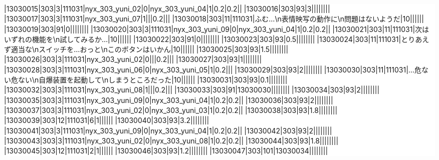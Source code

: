 |13030015|303|3|111031|nyx_303_yuni_02|0|nyx_303_yuni_04|1|0.2|0.2||
|13030016|303|93|3||||||||
|13030017|303|3|111031|nyx_303_yuni_07|1|||0.2|||
|13030018|303|11|111031|ふむ…\n表情映写の動作に\n問題はないようだ|10||||||
|13030019|303|91|0||||||||
|13030020|303|3|111031|nyx_303_yuni_09|0|nyx_303_yuni_04|1|0.2|0.2||
|13030021|303|11|111031|次はいずれの機能を\n試してみるか…|10||||||
|13030022|303|91|0||||||||
|13030023|303|93|0.5||||||||
|13030024|303|11|111031|とりあえず適当な\nスイッチを…おっと\nこのボタンはいかん|10||||||
|13030025|303|93|1.5||||||||
|13030026|303|3|111031|nyx_303_yuni_02|0|||0.2|||
|13030027|303|93|1||||||||
|13030028|303|3|111031|nyx_303_yuni_06|0|nyx_303_yuni_05|1|0.2|||
|13030029|303|93|2||||||||
|13030030|303|11|111031|…危ない危ない\n自爆装置を起動して\nしまうところだった|10||||||
|13030031|303|93|0.1||||||||
|13030032|303|3|111031|nyx_303_yuni_08|1|||0.2|||
|13030033|303|91|13030030||||||||
|13030034|303|93|2||||||||
|13030035|303|3|111031|nyx_303_yuni_09|0|nyx_303_yuni_04|1|0.2|0.2||
|13030036|303|93|2||||||||
|13030037|303|3|111031|nyx_303_yuni_02|0|nyx_303_yuni_03|1|0.2|0.2||
|13030038|303|93|1.8||||||||
|13030039|303|12|111031|6|1||||||
|13030040|303|93|3.2||||||||
|13030041|303|3|111031|nyx_303_yuni_09|0|nyx_303_yuni_04|1|0.2|0.2||
|13030042|303|93|2||||||||
|13030043|303|3|111031|nyx_303_yuni_02|0|nyx_303_yuni_08|1|0.2|0.2||
|13030044|303|93|1.8||||||||
|13030045|303|12|111031|2|1||||||
|13030046|303|93|1.2||||||||
|13030047|303|101|13030034||||||||